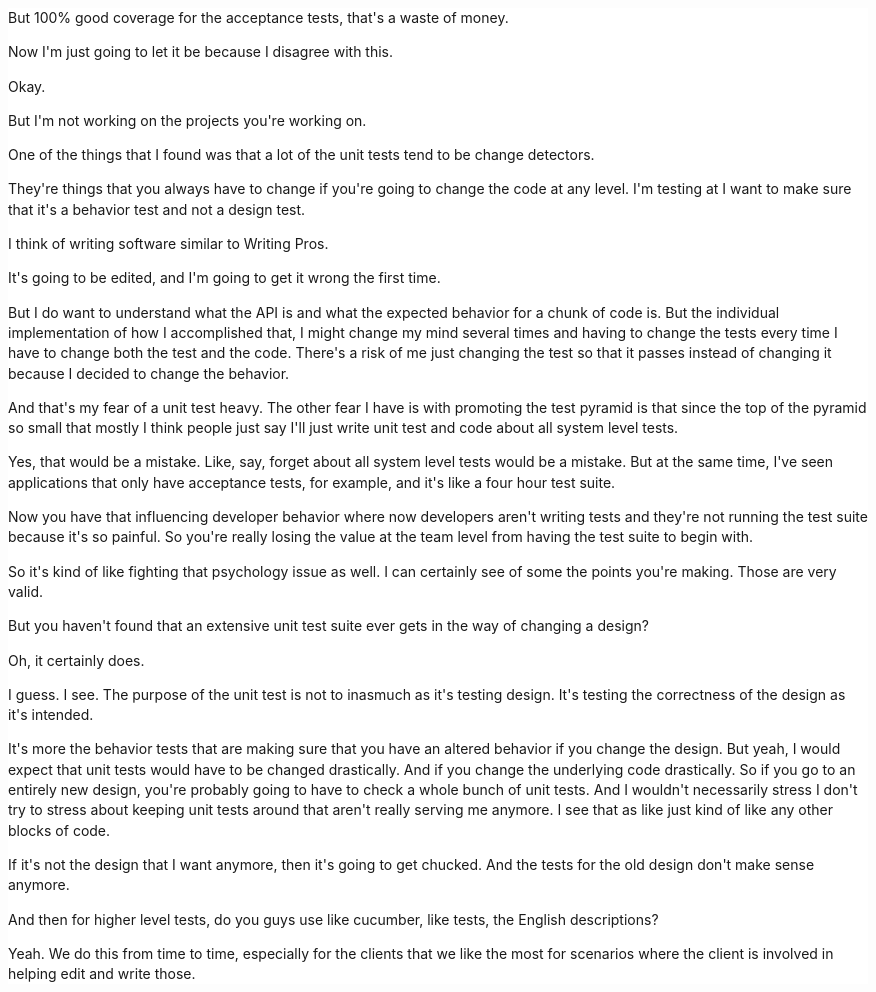 But 100% good coverage for the acceptance tests, that's a waste of money.

Now I'm just going to let it be because I disagree with this.

Okay.

But I'm not working on the projects you're working on.

One of the things that I found was that a lot of the unit tests tend to be change detectors.

They're things that you always have to change if you're going to change the code at any level. I'm testing at I want to make sure that it's a behavior test and not a design test.

I think of writing software similar to Writing Pros.

It's going to be edited, and I'm going to get it wrong the first time.

But I do want to understand what the API is and what the expected behavior for a chunk of code is. But the individual implementation of how I accomplished that, I might change my mind several times and having to change the tests every time I have to change both the test and the code. There's a risk of me just changing the test so that it passes instead of changing it because I decided to change the behavior.

And that's my fear of a unit test heavy. The other fear I have is with promoting the test pyramid is that since the top of the pyramid so small that mostly I think people just say I'll just write unit test and code about all system level tests.

Yes, that would be a mistake. Like, say, forget about all system level tests would be a mistake. But at the same time, I've seen applications that only have acceptance tests, for example, and it's like a four hour test suite.

Now you have that influencing developer behavior where now developers aren't writing tests and they're not running the test suite because it's so painful. So you're really losing the value at the team level from having the test suite to begin with.

So it's kind of like fighting that psychology issue as well. I can certainly see of some the points you're making. Those are very valid.

But you haven't found that an extensive unit test suite ever gets in the way of changing a design?

Oh, it certainly does.

I guess. I see. The purpose of the unit test is not to inasmuch as it's testing design. It's testing the correctness of the design as it's intended.

It's more the behavior tests that are making sure that you have an altered behavior if you change the design. But yeah, I would expect that unit tests would have to be changed drastically. And if you change the underlying code drastically. So if you go to an entirely new design, you're probably going to have to check a whole bunch of unit tests. And I wouldn't necessarily stress I don't try to stress about keeping unit tests around that aren't really serving me anymore. I see that as like just kind of like any other blocks of code.

If it's not the design that I want anymore, then it's going to get chucked. And the tests for the old design don't make sense anymore.

And then for higher level tests, do you guys use like cucumber, like tests, the English descriptions?

Yeah. We do this from time to time, especially for the clients that we like the most for scenarios where the client is involved in helping edit and write those.
